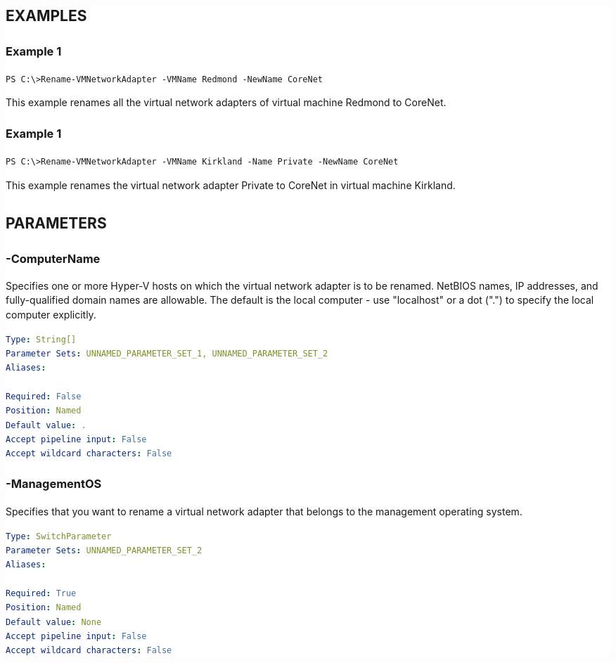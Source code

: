 ## EXAMPLES

### Example 1
```
PS C:\>Rename-VMNetworkAdapter -VMName Redmond -NewName CoreNet
```

This example renames all the virtual network adapters of virtual machine Redmond to CoreNet.

### Example 1
```
PS C:\>Rename-VMNetworkAdapter -VMName Kirkland -Name Private -NewName CoreNet
```

This example renames the virtual network adapter Private to CoreNet in virtual machine Kirkland.

## PARAMETERS

### -ComputerName
Specifies one or more Hyper-V hosts on which the virtual network adapter is to be renamed.
NetBIOS names, IP addresses, and fully-qualified domain names are allowable.
The default is the local computer - use "localhost" or a dot (".") to specify the local computer explicitly.

```yaml
Type: String[]
Parameter Sets: UNNAMED_PARAMETER_SET_1, UNNAMED_PARAMETER_SET_2
Aliases: 

Required: False
Position: Named
Default value: .
Accept pipeline input: False
Accept wildcard characters: False
```

### -ManagementOS
Specifies that you want to rename a virtual network adapter that belongs to the management operating system.

```yaml
Type: SwitchParameter
Parameter Sets: UNNAMED_PARAMETER_SET_2
Aliases: 

Required: True
Position: Named
Default value: None
Accept pipeline input: False
Accept wildcard characters: False
```
